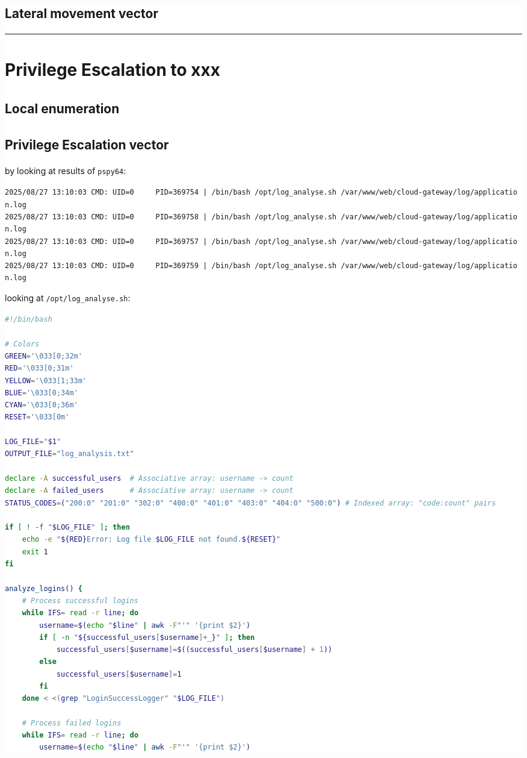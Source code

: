 ## Lateral movement vector

---

# Privilege Escalation to xxx

## Local enumeration


## Privilege Escalation vector

by looking at results of `pspy64`:
```
2025/08/27 13:10:03 CMD: UID=0     PID=369754 | /bin/bash /opt/log_analyse.sh /var/www/web/cloud-gateway/log/application.log 
2025/08/27 13:10:03 CMD: UID=0     PID=369758 | /bin/bash /opt/log_analyse.sh /var/www/web/cloud-gateway/log/application.log 
2025/08/27 13:10:03 CMD: UID=0     PID=369757 | /bin/bash /opt/log_analyse.sh /var/www/web/cloud-gateway/log/application.log 
2025/08/27 13:10:03 CMD: UID=0     PID=369759 | /bin/bash /opt/log_analyse.sh /var/www/web/cloud-gateway/log/application.log 
```


looking at `/opt/log_analyse.sh`:
```sh
#!/bin/bash

# Colors
GREEN='\033[0;32m'
RED='\033[0;31m'
YELLOW='\033[1;33m'
BLUE='\033[0;34m'
CYAN='\033[0;36m'
RESET='\033[0m'

LOG_FILE="$1"
OUTPUT_FILE="log_analysis.txt"

declare -A successful_users  # Associative array: username -> count
declare -A failed_users      # Associative array: username -> count
STATUS_CODES=("200:0" "201:0" "302:0" "400:0" "401:0" "403:0" "404:0" "500:0") # Indexed array: "code:count" pairs

if [ ! -f "$LOG_FILE" ]; then
    echo -e "${RED}Error: Log file $LOG_FILE not found.${RESET}"
    exit 1
fi

analyze_logins() {
    # Process successful logins
    while IFS= read -r line; do
        username=$(echo "$line" | awk -F"'" '{print $2}')
        if [ -n "${successful_users[$username]+_}" ]; then
            successful_users[$username]=$((successful_users[$username] + 1))
        else
            successful_users[$username]=1
        fi
    done < <(grep "LoginSuccessLogger" "$LOG_FILE")

    # Process failed logins
    while IFS= read -r line; do
        username=$(echo "$line" | awk -F"'" '{print $2}')
```